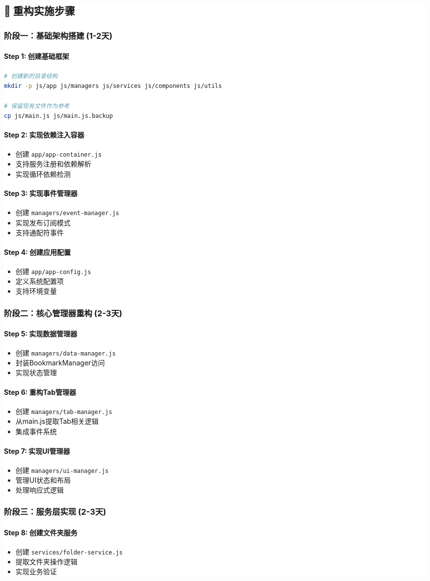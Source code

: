 
## 📝 重构实施步骤

### 阶段一：基础架构搭建 (1-2天)

#### Step 1: 创建基础框架
```bash
# 创建新的目录结构
mkdir -p js/app js/managers js/services js/components js/utils

# 保留现有文件作为参考
cp js/main.js js/main.js.backup
```

#### Step 2: 实现依赖注入容器
- 创建 `app/app-container.js`
- 支持服务注册和依赖解析
- 实现循环依赖检测

#### Step 3: 实现事件管理器
- 创建 `managers/event-manager.js`
- 实现发布订阅模式
- 支持通配符事件

#### Step 4: 创建应用配置
- 创建 `app/app-config.js`
- 定义系统配置项
- 支持环境变量

### 阶段二：核心管理器重构 (2-3天)

#### Step 5: 实现数据管理器
- 创建 `managers/data-manager.js`
- 封装BookmarkManager访问
- 实现状态管理

#### Step 6: 重构Tab管理器
- 创建 `managers/tab-manager.js`
- 从main.js提取Tab相关逻辑
- 集成事件系统

#### Step 7: 实现UI管理器
- 创建 `managers/ui-manager.js`
- 管理UI状态和布局
- 处理响应式逻辑

### 阶段三：服务层实现 (2-3天)

#### Step 8: 创建文件夹服务
- 创建 `services/folder-service.js`
- 提取文件夹操作逻辑
- 实现业务验证
